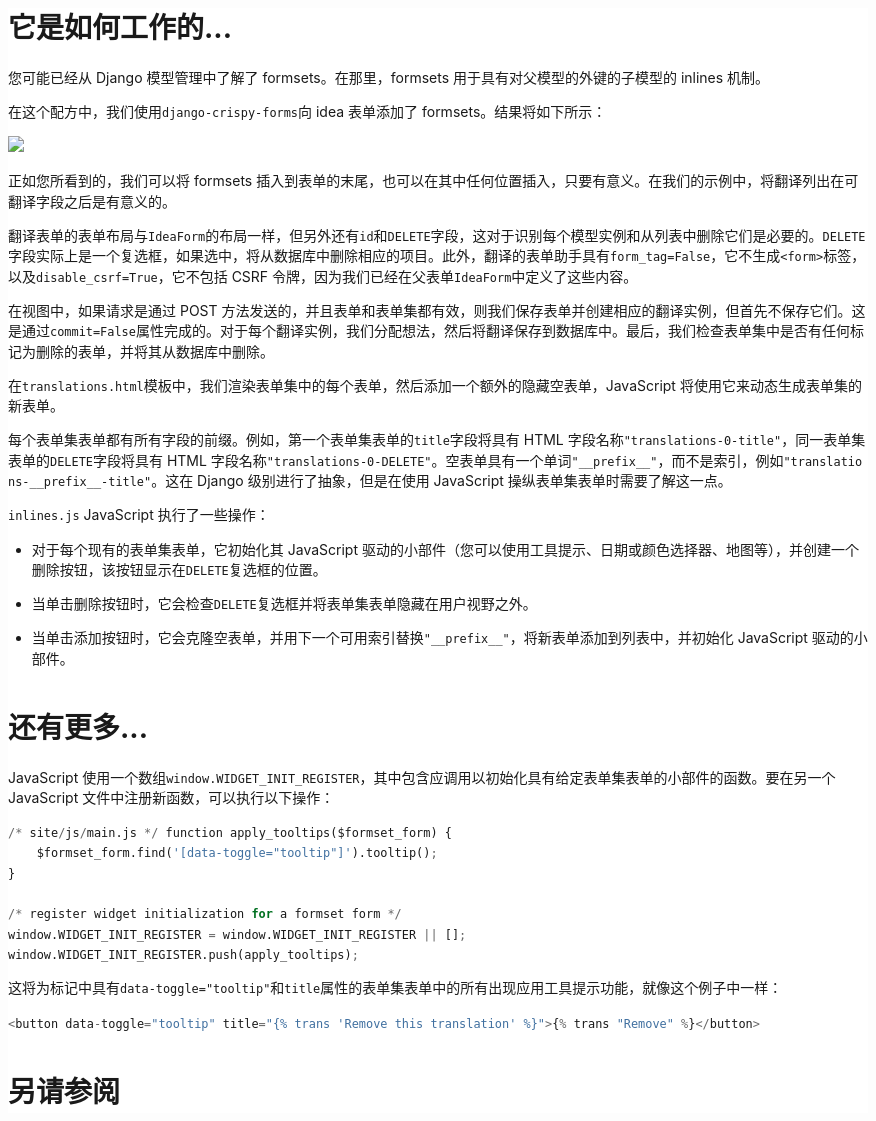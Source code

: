 # 它是如何工作的...

您可能已经从 Django 模型管理中了解了 formsets。在那里，formsets 用于具有对父模型的外键的子模型的 inlines 机制。

在这个配方中，我们使用`django-crispy-forms`向 idea 表单添加了 formsets。结果将如下所示：

![](https://github.com/OpenDocCN/freelearn-python-web-zh/raw/master/docs/dj3-webdev-cb-4e/img/9685ebfb-8112-4d54-888d-0326cd58da3a.png)

正如您所看到的，我们可以将 formsets 插入到表单的末尾，也可以在其中任何位置插入，只要有意义。在我们的示例中，将翻译列出在可翻译字段之后是有意义的。

翻译表单的表单布局与`IdeaForm`的布局一样，但另外还有`id`和`DELETE`字段，这对于识别每个模型实例和从列表中删除它们是必要的。`DELETE`字段实际上是一个复选框，如果选中，将从数据库中删除相应的项目。此外，翻译的表单助手具有`form_tag=False`，它不生成`<form>`标签，以及`disable_csrf=True`，它不包括 CSRF 令牌，因为我们已经在父表单`IdeaForm`中定义了这些内容。

在视图中，如果请求是通过 POST 方法发送的，并且表单和表单集都有效，则我们保存表单并创建相应的翻译实例，但首先不保存它们。这是通过`commit=False`属性完成的。对于每个翻译实例，我们分配想法，然后将翻译保存到数据库中。最后，我们检查表单集中是否有任何标记为删除的表单，并将其从数据库中删除。

在`translations.html`模板中，我们渲染表单集中的每个表单，然后添加一个额外的隐藏空表单，JavaScript 将使用它来动态生成表单集的新表单。

每个表单集表单都有所有字段的前缀。例如，第一个表单集表单的`title`字段将具有 HTML 字段名称`"translations-0-title"`，同一表单集表单的`DELETE`字段将具有 HTML 字段名称`"translations-0-DELETE"`。空表单具有一个单词`"__prefix__"`，而不是索引，例如`"translations-__prefix__-title"`。这在 Django 级别进行了抽象，但是在使用 JavaScript 操纵表单集表单时需要了解这一点。

`inlines.js` JavaScript 执行了一些操作：

+   对于每个现有的表单集表单，它初始化其 JavaScript 驱动的小部件（您可以使用工具提示、日期或颜色选择器、地图等），并创建一个删除按钮，该按钮显示在`DELETE`复选框的位置。

+   当单击删除按钮时，它会检查`DELETE`复选框并将表单集表单隐藏在用户视野之外。

+   当单击添加按钮时，它会克隆空表单，并用下一个可用索引替换`"__prefix__"`，将新表单添加到列表中，并初始化 JavaScript 驱动的小部件。

# 还有更多...

JavaScript 使用一个数组`window.WIDGET_INIT_REGISTER`，其中包含应调用以初始化具有给定表单集表单的小部件的函数。要在另一个 JavaScript 文件中注册新函数，可以执行以下操作：

```py
/* site/js/main.js */ function apply_tooltips($formset_form) {
    $formset_form.find('[data-toggle="tooltip"]').tooltip();
}

/* register widget initialization for a formset form */
window.WIDGET_INIT_REGISTER = window.WIDGET_INIT_REGISTER || [];
window.WIDGET_INIT_REGISTER.push(apply_tooltips);
```

这将为标记中具有`data-toggle="tooltip"`和`title`属性的表单集表单中的所有出现应用工具提示功能，就像这个例子中一样：

```py
<button data-toggle="tooltip" title="{% trans 'Remove this translation' %}">{% trans "Remove" %}</button>
```

# 另请参阅
